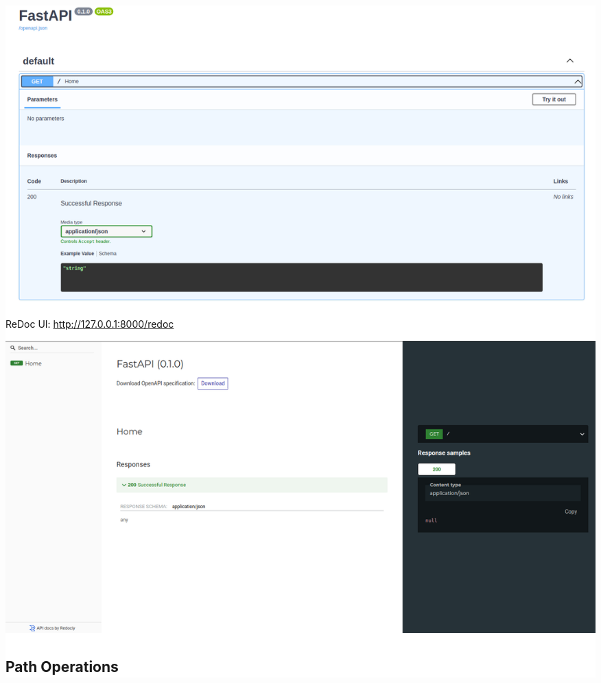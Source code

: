 ![swagger-docs](./imgs/docs.png)

ReDoc UI: http://127.0.0.1:8000/redoc

![redoc ui](./imgs/redoc.png)


## Path Operations

